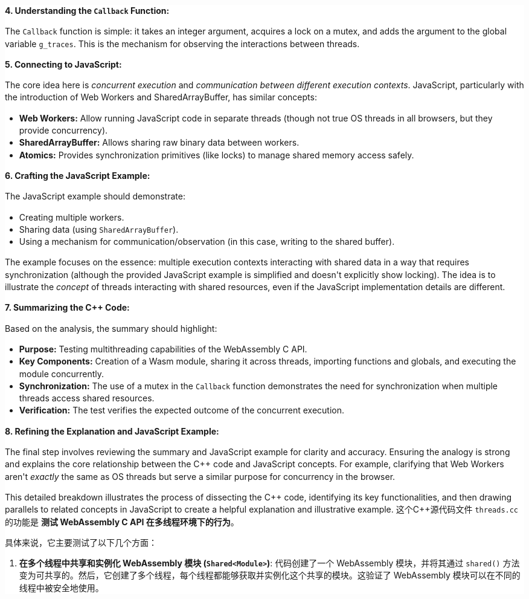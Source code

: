 **4. Understanding the `Callback` Function:**

The `Callback` function is simple: it takes an integer argument, acquires a lock on a mutex, and adds the argument to the global variable `g_traces`. This is the mechanism for observing the interactions between threads.

**5. Connecting to JavaScript:**

The core idea here is *concurrent execution* and *communication between different execution contexts*. JavaScript, particularly with the introduction of Web Workers and SharedArrayBuffer, has similar concepts:

* **Web Workers:** Allow running JavaScript code in separate threads (though not true OS threads in all browsers, but they provide concurrency).
* **SharedArrayBuffer:** Allows sharing raw binary data between workers.
* **Atomics:** Provides synchronization primitives (like locks) to manage shared memory access safely.

**6. Crafting the JavaScript Example:**

The JavaScript example should demonstrate:

* Creating multiple workers.
* Sharing data (using `SharedArrayBuffer`).
* Using a mechanism for communication/observation (in this case, writing to the shared buffer).

The example focuses on the essence:  multiple execution contexts interacting with shared data in a way that requires synchronization (although the provided JavaScript example is simplified and doesn't explicitly show locking). The idea is to illustrate the *concept* of threads interacting with shared resources, even if the JavaScript implementation details are different.

**7. Summarizing the C++ Code:**

Based on the analysis, the summary should highlight:

* **Purpose:** Testing multithreading capabilities of the WebAssembly C API.
* **Key Components:**  Creation of a Wasm module, sharing it across threads, importing functions and globals, and executing the module concurrently.
* **Synchronization:** The use of a mutex in the `Callback` function demonstrates the need for synchronization when multiple threads access shared resources.
* **Verification:**  The test verifies the expected outcome of the concurrent execution.

**8. Refining the Explanation and JavaScript Example:**

The final step involves reviewing the summary and JavaScript example for clarity and accuracy. Ensuring the analogy is strong and explains the core relationship between the C++ code and JavaScript concepts. For example, clarifying that Web Workers aren't *exactly* the same as OS threads but serve a similar purpose for concurrency in the browser.

This detailed breakdown illustrates the process of dissecting the C++ code, identifying its key functionalities, and then drawing parallels to related concepts in JavaScript to create a helpful explanation and illustrative example.
这个C++源代码文件 `threads.cc` 的功能是 **测试 WebAssembly C API 在多线程环境下的行为**。

具体来说，它主要测试了以下几个方面：

1. **在多个线程中共享和实例化 WebAssembly 模块 (`Shared<Module>`)**:  代码创建了一个 WebAssembly 模块，并将其通过 `shared()` 方法变为可共享的。然后，它创建了多个线程，每个线程都能够获取并实例化这个共享的模块。这验证了 WebAssembly 模块可以在不同的线程中被安全地使用。
